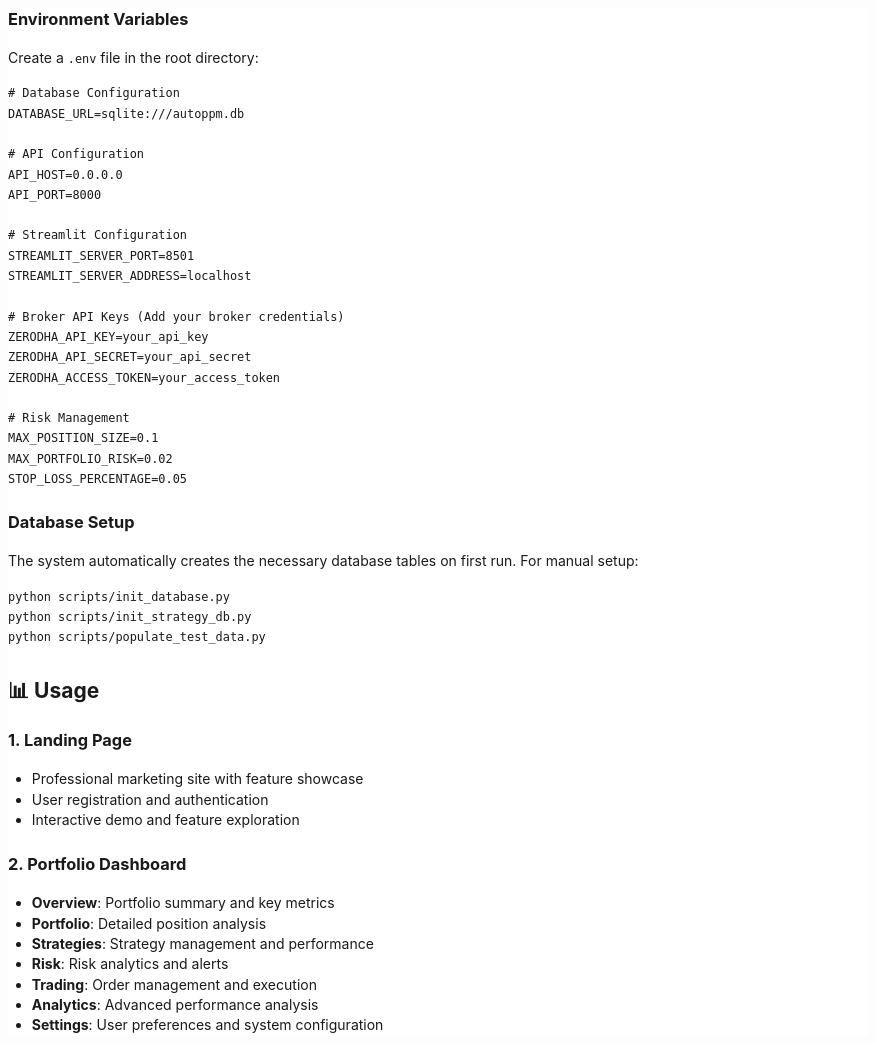 ### Environment Variables
Create a `.env` file in the root directory:

```env
# Database Configuration
DATABASE_URL=sqlite:///autoppm.db

# API Configuration
API_HOST=0.0.0.0
API_PORT=8000

# Streamlit Configuration
STREAMLIT_SERVER_PORT=8501
STREAMLIT_SERVER_ADDRESS=localhost

# Broker API Keys (Add your broker credentials)
ZERODHA_API_KEY=your_api_key
ZERODHA_API_SECRET=your_api_secret
ZERODHA_ACCESS_TOKEN=your_access_token

# Risk Management
MAX_POSITION_SIZE=0.1
MAX_PORTFOLIO_RISK=0.02
STOP_LOSS_PERCENTAGE=0.05
```

### Database Setup
The system automatically creates the necessary database tables on first run. For manual setup:

```bash
python scripts/init_database.py
python scripts/init_strategy_db.py
python scripts/populate_test_data.py
```

## 📊 Usage

### 1. Landing Page
- Professional marketing site with feature showcase
- User registration and authentication
- Interactive demo and feature exploration

### 2. Portfolio Dashboard
- **Overview**: Portfolio summary and key metrics
- **Portfolio**: Detailed position analysis
- **Strategies**: Strategy management and performance
- **Risk**: Risk analytics and alerts
- **Trading**: Order management and execution
- **Analytics**: Advanced performance analysis
- **Settings**: User preferences and system configuration
